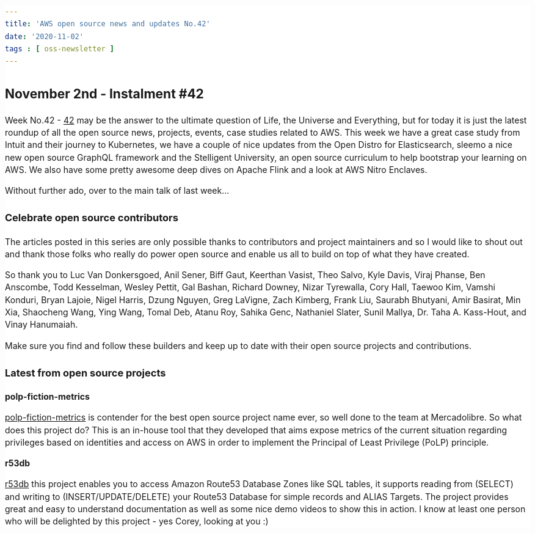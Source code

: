 ```yaml
---
title: 'AWS open source news and updates No.42'
date: '2020-11-02'
tags : [ oss-newsletter ]
---
```

## November 2nd - Instalment #42

Week No.42 - [42](https://en.wikipedia.org/wiki/Phrases_from_The_Hitchhiker%27s_Guide_to_the_Galaxy#Answer_to_the_Ultimate_Question_of_Life,_the_Universe,_and_Everything_(42)) may be the answer to the ultimate question of Life, the Universe and Everything, but for today it is just the latest roundup of all the open source news, projects, events, case studies related to AWS. This week we have a great case study from Intuit and their journey to Kubernetes, we have a couple of nice updates from the Open Distro for Elasticsearch, sleemo a nice new open source GraphQL framework and the Stelligent University, an open source curriculum to help bootstrap your learning on AWS. We also have some pretty awesome deep dives on Apache Flink and a look at AWS Nitro Enclaves.

Without further ado, over to the main talk of last week...


### Celebrate open source contributors

The articles posted in this series are only possible thanks to contributors and project maintainers and so I would like to shout out and thank those folks who really do power open source and enable us all to build on top of what they have created. 

So thank you to Luc Van Donkersgoed, Anil Sener, Biff Gaut, Keerthan Vasist, Theo Salvo, Kyle Davis, Viraj Phanse, Ben Anscombe, Todd Kesselman, Wesley Pettit, Gal Bashan, Richard Downey, Nizar Tyrewalla, Cory Hall, Taewoo Kim, Vamshi Konduri, Bryan Lajoie, Nigel Harris, Dzung Nguyen, Greg LaVigne, Zach Kimberg, Frank Liu, Saurabh Bhutyani, Amir Basirat, Min Xia, Shaocheng Wang, Ying Wang, Tomal Deb, Atanu Roy, Sahika Genc, Nathaniel Slater, Sunil Mallya, Dr. Taha A. Kass-Hout, and Vinay Hanumaiah.

Make sure you find and follow these builders and keep up to date with their open source projects and contributions.

### Latest from open source projects

**polp-fiction-metrics**

[polp-fiction-metrics](https://github.com/mercadolibre/polp-fiction-metrics) is contender for the best open source project name ever, so well done to the team at Mercadolibre. So what does this project do? This is an in-house tool that they developed that aims expose metrics of the current situation regarding privileges based on identities and access on AWS in order to implement the Principal of Least Privilege (PoLP) principle.

**r53db**

[r53db](https://github.com/apparentorder/r53db) this project enables you to access Amazon Route53 Database Zones like SQL tables, it supports reading from (SELECT) and writing to (INSERT/UPDATE/DELETE) your Route53 Database for simple records and ALIAS Targets. The project provides great and easy to understand documentation as well as some nice demo videos to show this in action. I know at least one person who will be delighted by this project - yes Corey, looking at you :)
